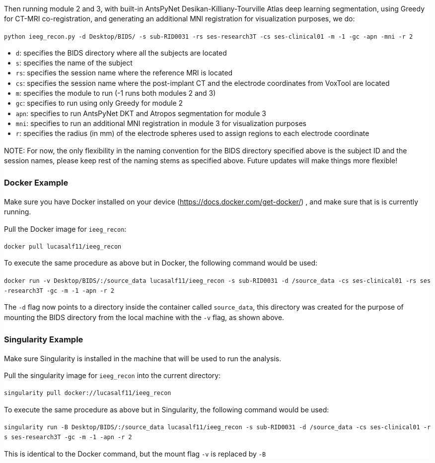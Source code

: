 Then running module 2 and 3, with built-in AntsPyNet Desikan-Killiany-Tourville Atlas deep learning segmentation, using Greedy for CT-MRI co-registration, and generating an additional MNI registration for visualization purposes, we do:

```
python ieeg_recon.py -d Desktop/BIDS/ -s sub-RID0031 -rs ses-research3T -cs ses-clinical01 -m -1 -gc -apn -mni -r 2 
```

- `d`: specifies the BIDS directory where all the subjects are located
- `s`: specifies the name of the subject
- `rs`: specifies the session name where the reference MRI is located
- `cs`: specifies the session name where the post-implant CT and the electrode coordinates from VoxTool are located
- `m`: specifies the module to run (-1 runs both modules 2 and 3)
- `gc`: specifies to run using only Greedy for module 2
- `apn`: specifies to run AntsPyNet DKT and Atropos segmentation for module 3
- `mni`: specifies to run an additional MNI registration in module 3 for visualization purposes
- `r`: specifies the radius (in mm) of the electrode spheres used to assign regions to each electrode coordinate

NOTE: For now, the only flexibility in the naming convention for the BIDS directory specified above is the subject ID and the session names, please keep rest of the naming stems as specified above. Future updates will make things more flexible!

### Docker Example

Make sure you have Docker installed on your device (https://docs.docker.com/get-docker/) , and make sure that is is currently running. 

Pull the Docker image for `ieeg_recon`:

```
docker pull lucasalf11/ieeg_recon
```

To execute the same procedure as above but in Docker, the following command would be used:

```
docker run -v Desktop/BIDS/:/source_data lucasalf11/ieeg_recon -s sub-RID0031 -d /source_data -cs ses-clinical01 -rs ses-research3T -gc -m -1 -apn -r 2
```

The `-d` flag now points to a directory inside the container called `source_data`, this directory was created for the purpose of mounting the BIDS directory from the local machine with the `-v` flag, as shown above.

### Singularity Example

Make sure Singularity is installed in the machine that will be used to run the analysis.

Pull the singularity image for `ieeg_recon` into the current directory:

```
singularity pull docker://lucasalf11/ieeg_recon
```

To execute the same procedure as above but in Singularity, the following command would be used:

```
singularity run -B Desktop/BIDS/:/source_data lucasalf11/ieeg_recon -s sub-RID0031 -d /source_data -cs ses-clinical01 -rs ses-research3T -gc -m -1 -apn -r 2
```

This is identical to the Docker command, but the mount flag `-v` is replaced by `-B`


